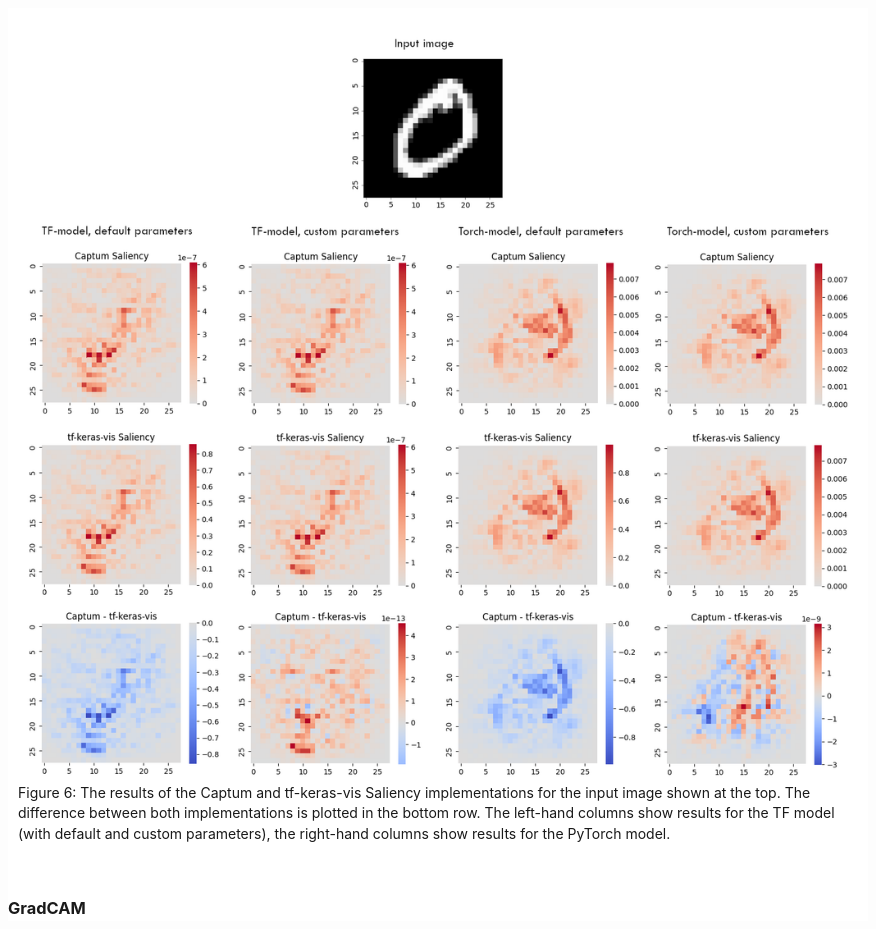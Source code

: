 
<div class="row" style="display: flex">
<div class="column" style="padding: 10px;">
<img id="fig:comparison_saliency" src="report_images/comparison_saliency_collage.png" alt="Figure 6: The results of the Captum and tf-keras-vis Saliency implementations for the input image shown at the top. The difference between both implementations is plotted in the bottom row. The left-hand columns show results for the TF model (with default and custom parameters), the right-hand columns show results for the PyTorch model." width=100%/>
<div text-align=center class="caption">Figure 6: The results of the Captum and tf-keras-vis Saliency implementations for the input image shown at the top. The difference between both implementations is plotted in the bottom row. The left-hand columns show results for the TF model (with default and custom parameters), the right-hand columns show results for the PyTorch model.</div>
</div>
</div>
<br>

### GradCAM
